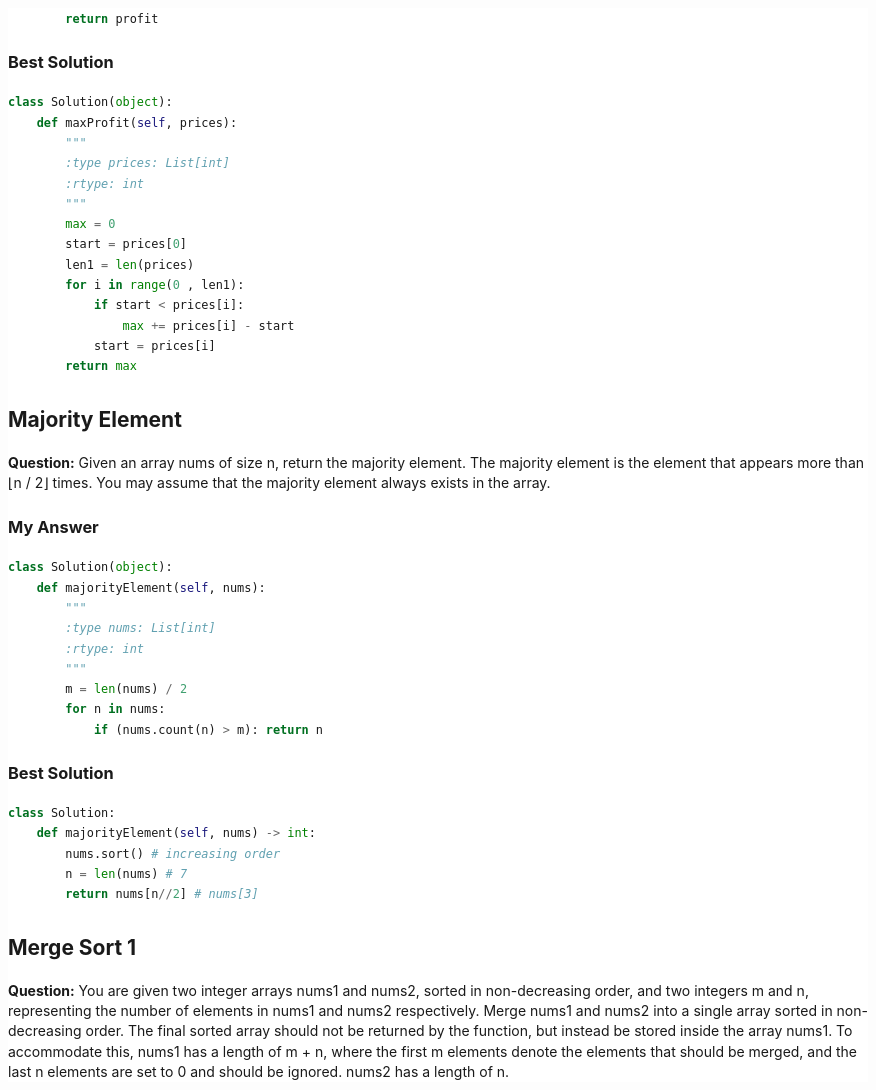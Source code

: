 ```python
        return profit
```

### Best Solution
```python
class Solution(object):
    def maxProfit(self, prices):
        """
        :type prices: List[int]
        :rtype: int
        """
        max = 0
        start = prices[0]
        len1 = len(prices)
        for i in range(0 , len1):
            if start < prices[i]: 
                max += prices[i] - start
            start = prices[i]
        return max
```

## Majority Element
**Question:** Given an array nums of size n, return the majority element. The majority element is the element that appears more than ⌊n / 2⌋ times. You may assume that the majority element always exists in the array.

### My Answer
```python
class Solution(object):
    def majorityElement(self, nums):
        """
        :type nums: List[int]
        :rtype: int
        """
        m = len(nums) / 2
        for n in nums:
            if (nums.count(n) > m): return n
```

### Best Solution
```python
class Solution:
    def majorityElement(self, nums) -> int:
        nums.sort() # increasing order
        n = len(nums) # 7
        return nums[n//2] # nums[3]
```

## Merge Sort 1
**Question:** You are given two integer arrays nums1 and nums2, sorted in non-decreasing order, and two integers m and n, representing the number of elements in nums1 and nums2 respectively. Merge nums1 and nums2 into a single array sorted in non-decreasing order. The final sorted array should not be returned by the function, but instead be stored inside the array nums1. To accommodate this, nums1 has a length of m + n, where the first m elements denote the elements that should be merged, and the last n elements are set to 0 and should be ignored. nums2 has a length of n.

